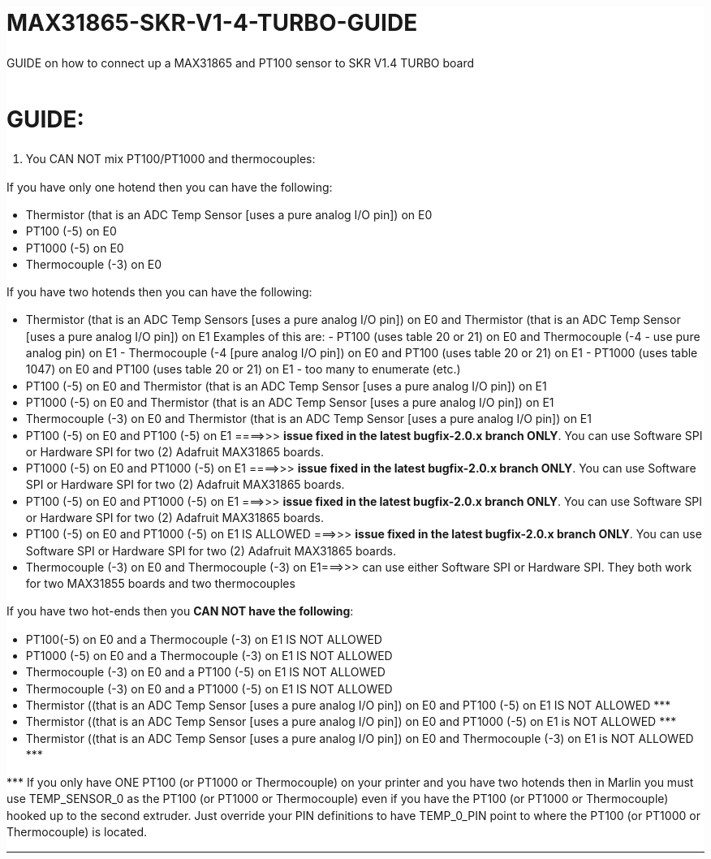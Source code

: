 # MAX31865-SKR-V1-4-TURBO-GUIDE
GUIDE on how to connect up a MAX31865 and PT100 sensor to SKR V1.4 TURBO board
# GUIDE:


1. You CAN NOT mix PT100/PT1000 and thermocouples:
 
If you have only one hotend then you can have the following:
- Thermistor (that is an ADC Temp Sensor [uses a pure analog I/O pin]) on E0
- PT100 (-5) on E0
- PT1000 (-5) on E0
- Thermocouple (-3) on E0 

If you have two hotends then you can have the following:
- Thermistor (that is an ADC Temp Sensors [uses a pure analog I/O pin]) on E0 and Thermistor (that is an ADC Temp Sensor [uses a pure analog I/O pin]) on E1
        Examples of this are:
               - PT100 (uses table 20 or 21) on E0 and Thermocouple (-4 - use pure analog pin) on E1
               - Thermocouple (-4 [pure analog I/O pin]) on E0 and PT100 (uses table 20 or 21) on E1
              - PT1000 (uses table 1047) on E0 and PT100 (uses table 20 or 21) on E1
              - too many to enumerate (etc.)
- PT100 (-5) on E0 and Thermistor (that is an ADC Temp Sensor [uses a pure analog I/O pin]) on E1
- PT1000 (-5) on E0 and Thermistor (that is an ADC Temp Sensor [uses a pure  analog I/O pin]) on E1
- Thermocouple (-3) on E0 and Thermistor (that is an ADC Temp Sensor [uses a pure analog I/O pin]) on E1
- PT100 (-5) on E0 and PT100 (-5) on E1 ====>>> **issue fixed in the latest bugfix-2.0.x branch ONLY**. You can use Software SPI or Hardware SPI for two (2) Adafruit MAX31865 boards.
- PT1000 (-5) on E0 and PT1000 (-5) on E1 ====>>> **issue fixed in the latest bugfix-2.0.x branch ONLY**. You can use Software SPI or Hardware SPI for two (2) Adafruit MAX31865 boards.
- PT100 (-5) on E0 and PT1000 (-5) on E1 ===>>> **issue fixed in the latest bugfix-2.0.x branch ONLY**. You can use Software SPI or Hardware SPI for two (2) Adafruit MAX31865 boards.
- PT100 (-5) on E0 and PT1000 (-5) on E1 IS ALLOWED ===>>> **issue fixed in the latest bugfix-2.0.x branch ONLY**. You can use Software SPI or Hardware SPI for two (2) Adafruit MAX31865 boards.
- Thermocouple (-3) on E0 and Thermocouple (-3) on E1===>>> can use either Software SPI or Hardware SPI.  They both work for two MAX31855 boards and two thermocouples

If you have two hot-ends then you **CAN NOT have the following**:
- PT100(-5) on E0 and a Thermocouple (-3) on E1 IS NOT ALLOWED
- PT1000 (-5) on E0 and a Thermocouple (-3) on E1 IS NOT ALLOWED
- Thermocouple (-3) on E0 and a PT100 (-5) on E1 IS NOT ALLOWED
- Thermocouple (-3) on E0 and a PT1000 (-5) on E1 IS NOT ALLOWED
- Thermistor ((that is an ADC Temp Sensor [uses a pure analog I/O pin]) on E0 and PT100 (-5) on E1 IS NOT ALLOWED ***
- Thermistor ((that is an ADC Temp Sensor [uses a pure analog I/O pin]) on E0 and PT1000 (-5) on E1 is NOT ALLOWED ***
- Thermistor ((that is an ADC Temp Sensor [uses a pure analog I/O pin]) on E0 and Thermocouple (-3) on E1 is NOT ALLOWED ***


*** If you only have ONE PT100 (or PT1000 or Thermocouple) on your printer and you have two hotends then in Marlin you
must use TEMP_SENSOR_0 as the PT100 (or PT1000 or Thermocouple) even if you have the PT100 (or PT1000 or Thermocouple) hooked up to the second extruder.  Just override your PIN definitions to have TEMP_0_PIN point to where the PT100 (or PT1000 or Thermocouple) is located. 

---